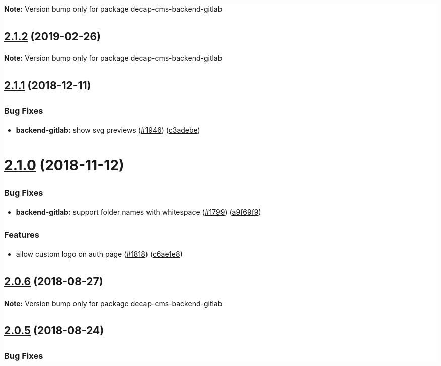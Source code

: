 **Note:** Version bump only for package decap-cms-backend-gitlab

## [2.1.2](https://github.com/decaporg/decap-cms/tree/main/packages/decap-cms-backend-gitlab/compare/decap-cms-backend-gitlab@2.1.1...decap-cms-backend-gitlab@2.1.2) (2019-02-26)

**Note:** Version bump only for package decap-cms-backend-gitlab

## [2.1.1](https://github.com/decaporg/decap-cms/tree/main/packages/decap-cms-backend-gitlab/compare/decap-cms-backend-gitlab@2.1.0...decap-cms-backend-gitlab@2.1.1) (2018-12-11)

### Bug Fixes

- **backend-gitlab:** show svg previews ([#1946](https://github.com/decaporg/decap-cms/tree/main/packages/decap-cms-backend-gitlab/issues/1946)) ([c3adebe](https://github.com/decaporg/decap-cms/tree/main/packages/decap-cms-backend-gitlab/commit/c3adebe))

# [2.1.0](https://github.com/decaporg/decap-cms/tree/main/packages/decap-cms-backend-gitlab/compare/decap-cms-backend-gitlab@2.0.6...decap-cms-backend-gitlab@2.1.0) (2018-11-12)

### Bug Fixes

- **backend-gitlab:** support folder names with whitespace ([#1799](https://github.com/decaporg/decap-cms/tree/main/packages/decap-cms-backend-gitlab/issues/1799)) ([a9f69f9](https://github.com/decaporg/decap-cms/tree/main/packages/decap-cms-backend-gitlab/commit/a9f69f9))

### Features

- allow custom logo on auth page ([#1818](https://github.com/decaporg/decap-cms/tree/main/packages/decap-cms-backend-gitlab/issues/1818)) ([c6ae1e8](https://github.com/decaporg/decap-cms/tree/main/packages/decap-cms-backend-gitlab/commit/c6ae1e8))

<a name="2.0.6"></a>

## [2.0.6](https://github.com/decaporg/decap-cms/tree/main/packages/decap-cms-backend-gitlab/compare/decap-cms-backend-gitlab@2.0.5...decap-cms-backend-gitlab@2.0.6) (2018-08-27)

**Note:** Version bump only for package decap-cms-backend-gitlab

<a name="2.0.5"></a>

## [2.0.5](https://github.com/decaporg/decap-cms/tree/main/packages/decap-cms-backend-gitlab/compare/decap-cms-backend-gitlab@2.0.4...decap-cms-backend-gitlab@2.0.5) (2018-08-24)

### Bug Fixes
